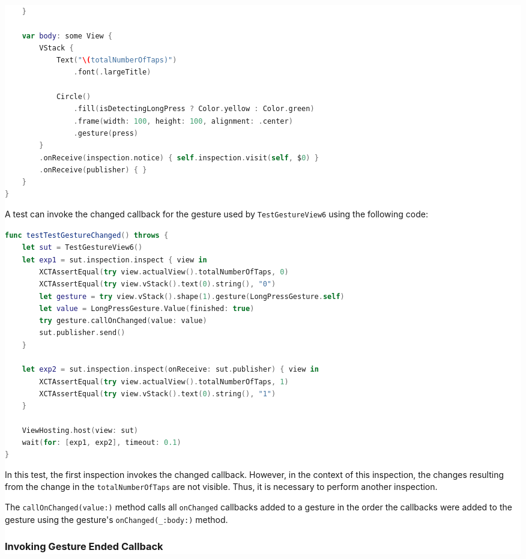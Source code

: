 ```Swift
    }

    var body: some View {
        VStack {
            Text("\(totalNumberOfTaps)")
                .font(.largeTitle)

            Circle()
                .fill(isDetectingLongPress ? Color.yellow : Color.green)
                .frame(width: 100, height: 100, alignment: .center)
                .gesture(press)
        }
        .onReceive(inspection.notice) { self.inspection.visit(self, $0) }
        .onReceive(publisher) { }
    }
}
```

A test can invoke the changed callback for the gesture used by `TestGestureView6` using the 
following code:

```Swift
func testTestGestureChanged() throws {
    let sut = TestGestureView6()
    let exp1 = sut.inspection.inspect { view in
        XCTAssertEqual(try view.actualView().totalNumberOfTaps, 0)
        XCTAssertEqual(try view.vStack().text(0).string(), "0")
        let gesture = try view.vStack().shape(1).gesture(LongPressGesture.self)
        let value = LongPressGesture.Value(finished: true)
        try gesture.callOnChanged(value: value)
        sut.publisher.send()
    }

    let exp2 = sut.inspection.inspect(onReceive: sut.publisher) { view in
        XCTAssertEqual(try view.actualView().totalNumberOfTaps, 1)
        XCTAssertEqual(try view.vStack().text(0).string(), "1")
    }

    ViewHosting.host(view: sut)
    wait(for: [exp1, exp2], timeout: 0.1)
}
```

In this test, the first inspection invokes the changed callback. However, in the context of this
inspection, the changes resulting from the change in the `totalNumberOfTaps` are not
visible. Thus, it is necessary to perform another inspection.

The `callOnChanged(value:)` method calls all `onChanged` callbacks added to a gesture 
in the order the callbacks were added to the gesture using the gesture's `onChanged(_:body:)`
method.

### **Invoking Gesture Ended Callback**
